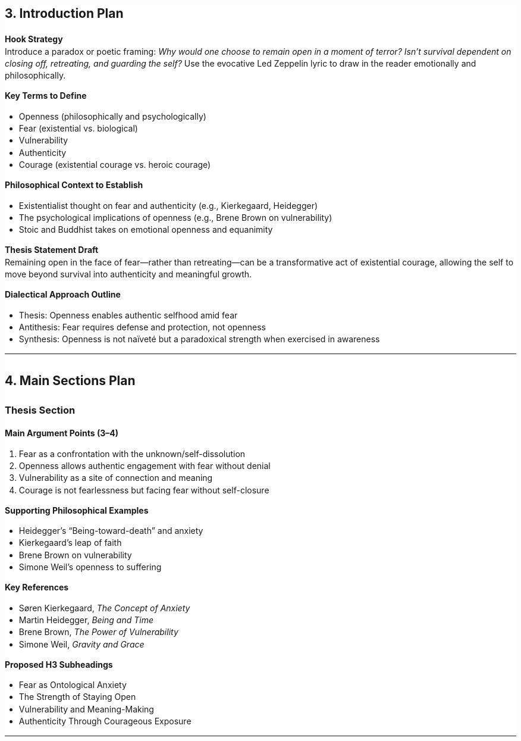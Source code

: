 ## 3. Introduction Plan

**Hook Strategy**  
Introduce a paradox or poetic framing: *Why would one choose to remain open in a moment of terror? Isn’t survival dependent on closing off, retreating, and guarding the self?* Use the evocative Led Zeppelin lyric to draw in the reader emotionally and philosophically.

**Key Terms to Define**  
- Openness (philosophically and psychologically)  
- Fear (existential vs. biological)  
- Vulnerability  
- Authenticity  
- Courage (existential courage vs. heroic courage)

**Philosophical Context to Establish**  
- Existentialist thought on fear and authenticity (e.g., Kierkegaard, Heidegger)  
- The psychological implications of openness (e.g., Brene Brown on vulnerability)  
- Stoic and Buddhist takes on emotional openness and equanimity

**Thesis Statement Draft**  
Remaining open in the face of fear—rather than retreating—can be a transformative act of existential courage, allowing the self to move beyond survival into authenticity and meaningful growth.

**Dialectical Approach Outline**  
- Thesis: Openness enables authentic selfhood amid fear  
- Antithesis: Fear requires defense and protection, not openness  
- Synthesis: Openness is not naïveté but a paradoxical strength when exercised in awareness

---

## 4. Main Sections Plan

### Thesis Section

**Main Argument Points (3–4)**  
1. Fear as a confrontation with the unknown/self-dissolution  
2. Openness allows authentic engagement with fear without denial  
3. Vulnerability as a site of connection and meaning  
4. Courage is not fearlessness but facing fear without self-closure

**Supporting Philosophical Examples**  
- Heidegger’s “Being-toward-death” and anxiety  
- Kierkegaard’s leap of faith  
- Brene Brown on vulnerability  
- Simone Weil’s openness to suffering

**Key References**  
- Søren Kierkegaard, *The Concept of Anxiety*  
- Martin Heidegger, *Being and Time*  
- Brene Brown, *The Power of Vulnerability*  
- Simone Weil, *Gravity and Grace*

**Proposed H3 Subheadings**  
- Fear as Ontological Anxiety  
- The Strength of Staying Open  
- Vulnerability and Meaning-Making  
- Authenticity Through Courageous Exposure

---